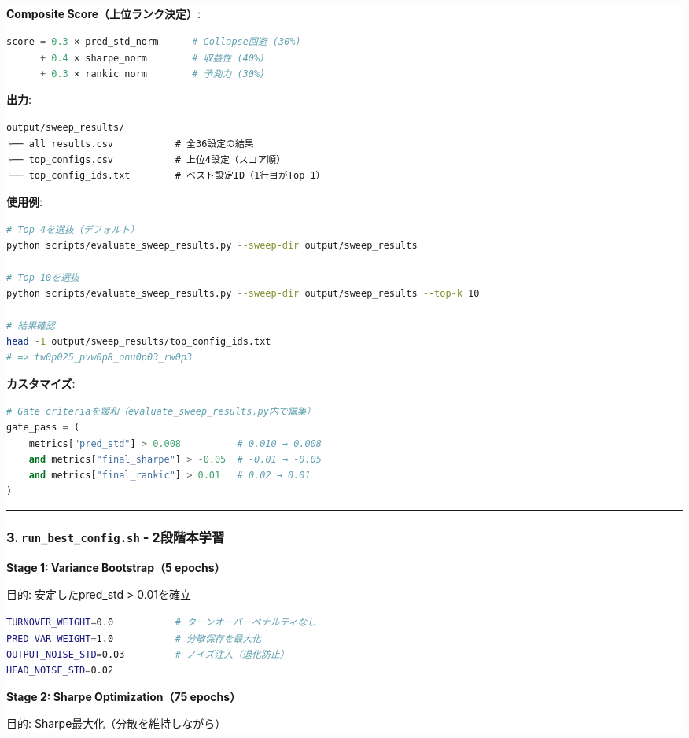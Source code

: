 **Composite Score（上位ランク決定）**:
```python
score = 0.3 × pred_std_norm      # Collapse回避 (30%)
      + 0.4 × sharpe_norm        # 収益性 (40%)
      + 0.3 × rankic_norm        # 予測力 (30%)
```

**出力**:
```
output/sweep_results/
├── all_results.csv           # 全36設定の結果
├── top_configs.csv           # 上位4設定（スコア順）
└── top_config_ids.txt        # ベスト設定ID（1行目がTop 1）
```

**使用例**:
```bash
# Top 4を選抜（デフォルト）
python scripts/evaluate_sweep_results.py --sweep-dir output/sweep_results

# Top 10を選抜
python scripts/evaluate_sweep_results.py --sweep-dir output/sweep_results --top-k 10

# 結果確認
head -1 output/sweep_results/top_config_ids.txt
# => tw0p025_pvw0p8_onu0p03_rw0p3
```

**カスタマイズ**:
```python
# Gate criteriaを緩和（evaluate_sweep_results.py内で編集）
gate_pass = (
    metrics["pred_std"] > 0.008          # 0.010 → 0.008
    and metrics["final_sharpe"] > -0.05  # -0.01 → -0.05
    and metrics["final_rankic"] > 0.01   # 0.02 → 0.01
)
```

---

### 3. `run_best_config.sh` - 2段階本学習

**Stage 1: Variance Bootstrap（5 epochs）**

目的: 安定したpred_std > 0.01を確立

```bash
TURNOVER_WEIGHT=0.0           # ターンオーバーペナルティなし
PRED_VAR_WEIGHT=1.0           # 分散保存を最大化
OUTPUT_NOISE_STD=0.03         # ノイズ注入（退化防止）
HEAD_NOISE_STD=0.02
```

**Stage 2: Sharpe Optimization（75 epochs）**

目的: Sharpe最大化（分散を維持しながら）
